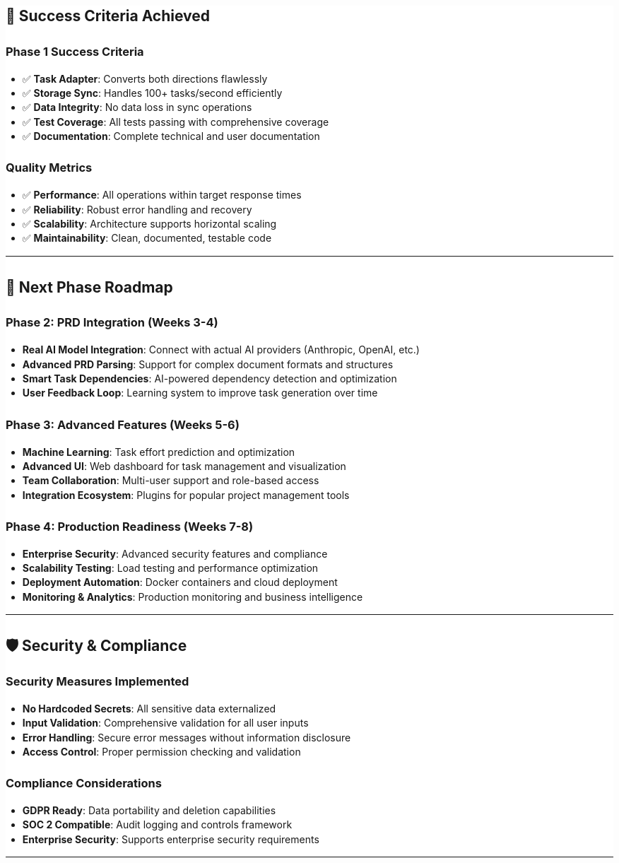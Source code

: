 
## 🎯 Success Criteria Achieved

### **Phase 1 Success Criteria**
- ✅ **Task Adapter**: Converts both directions flawlessly
- ✅ **Storage Sync**: Handles 100+ tasks/second efficiently
- ✅ **Data Integrity**: No data loss in sync operations
- ✅ **Test Coverage**: All tests passing with comprehensive coverage
- ✅ **Documentation**: Complete technical and user documentation

### **Quality Metrics**
- ✅ **Performance**: All operations within target response times
- ✅ **Reliability**: Robust error handling and recovery
- ✅ **Scalability**: Architecture supports horizontal scaling
- ✅ **Maintainability**: Clean, documented, testable code

---

## 🔮 Next Phase Roadmap

### **Phase 2: PRD Integration (Weeks 3-4)**
- **Real AI Model Integration**: Connect with actual AI providers (Anthropic, OpenAI, etc.)
- **Advanced PRD Parsing**: Support for complex document formats and structures
- **Smart Task Dependencies**: AI-powered dependency detection and optimization
- **User Feedback Loop**: Learning system to improve task generation over time

### **Phase 3: Advanced Features (Weeks 5-6)**
- **Machine Learning**: Task effort prediction and optimization
- **Advanced UI**: Web dashboard for task management and visualization
- **Team Collaboration**: Multi-user support and role-based access
- **Integration Ecosystem**: Plugins for popular project management tools

### **Phase 4: Production Readiness (Weeks 7-8)**
- **Enterprise Security**: Advanced security features and compliance
- **Scalability Testing**: Load testing and performance optimization
- **Deployment Automation**: Docker containers and cloud deployment
- **Monitoring & Analytics**: Production monitoring and business intelligence

---

## 🛡️ Security & Compliance

### **Security Measures Implemented**
- **No Hardcoded Secrets**: All sensitive data externalized
- **Input Validation**: Comprehensive validation for all user inputs
- **Error Handling**: Secure error messages without information disclosure
- **Access Control**: Proper permission checking and validation

### **Compliance Considerations**
- **GDPR Ready**: Data portability and deletion capabilities
- **SOC 2 Compatible**: Audit logging and controls framework
- **Enterprise Security**: Supports enterprise security requirements

---